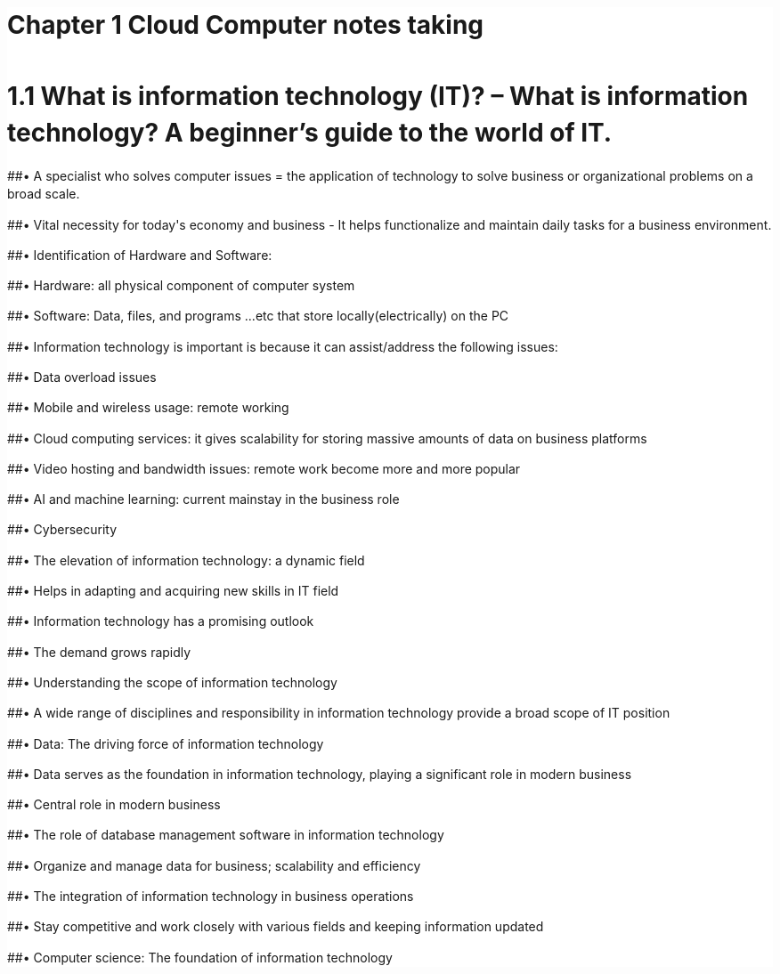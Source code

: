 # Chapter 1 Cloud Computer notes taking 
# 1.1	What is information technology (IT)? – What is information technology? A beginner’s guide to the world of IT.
##•	A specialist who solves computer issues = the application of technology to solve business or organizational problems on a broad scale.

##•	Vital necessity for today's economy and business - It helps functionalize and maintain daily tasks for a business environment.

##•	Identification of Hardware and Software:

##•	Hardware: all physical component of computer system 

##•	Software: Data, files, and programs ...etc that store locally(electrically) on the PC

##•	Information technology is important is because it can assist/address the following issues:

##•	Data overload issues

##•	Mobile and wireless usage: remote working 

##•	Cloud computing services: it gives scalability for storing massive amounts of data on business platforms 

##•	Video hosting and bandwidth issues: remote work become more and more popular

##•	AI and machine learning: current mainstay in the business role

##•	Cybersecurity

##•	The elevation of information technology: a dynamic field 

##•	Helps in adapting and acquiring new skills in IT field

##•	Information technology has a promising outlook

##•	The demand grows rapidly 

##•	Understanding the scope of information technology

##•	A wide range of disciplines and responsibility in information technology provide a broad scope of IT position

##•	Data: The driving force of information technology

##•	Data serves as the foundation in information technology, playing a significant role in modern business

##•	Central role in modern business 

##•	The role of database management software in information technology

##•	Organize and manage data for business; scalability and efficiency 

##•	The integration of information technology in business operations

##•	Stay competitive and work closely with various fields and keeping information updated

##•	Computer science: The foundation of information technology
